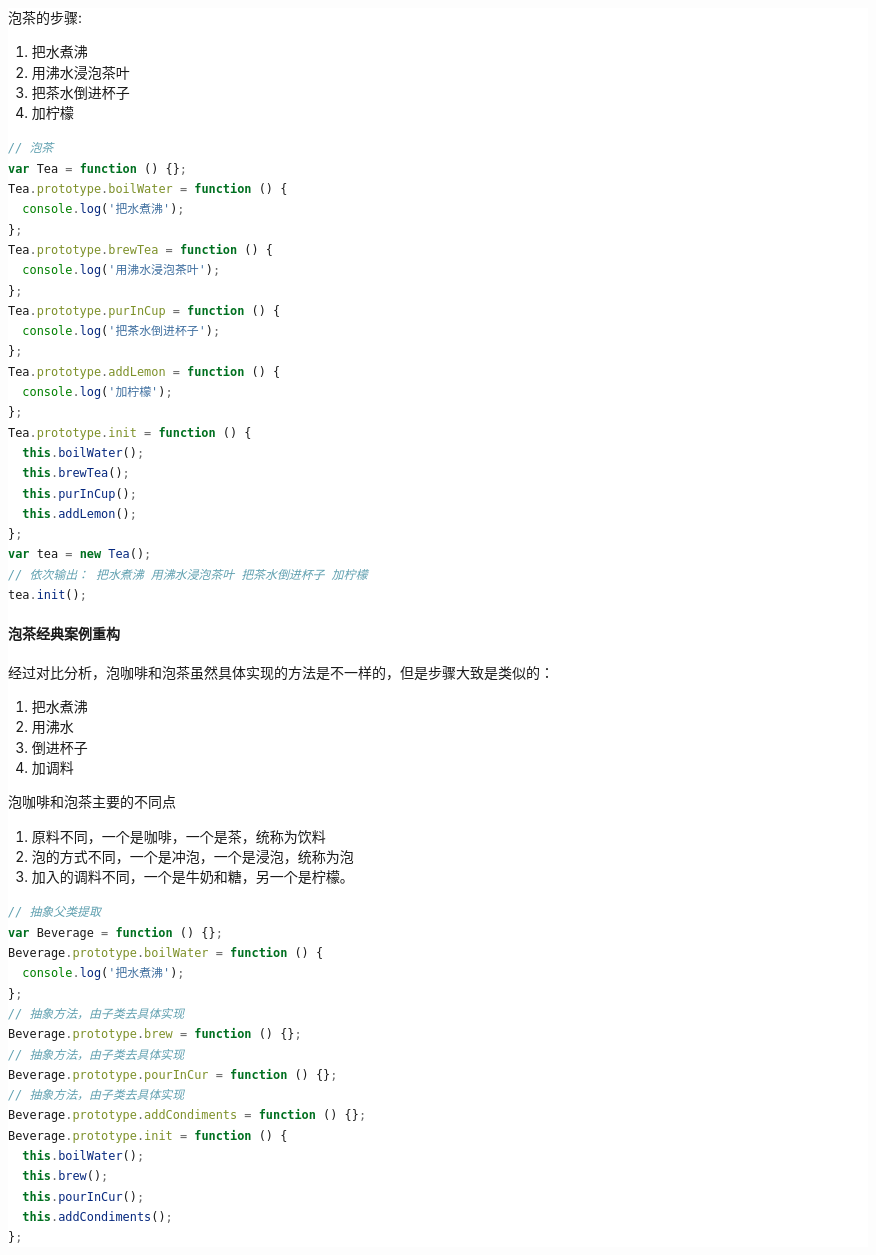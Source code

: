 泡茶的步骤:

1. 把水煮沸
2. 用沸水浸泡茶叶
3. 把茶水倒进杯子
4. 加柠檬

```js
// 泡茶
var Tea = function () {};
Tea.prototype.boilWater = function () {
  console.log('把水煮沸');
};
Tea.prototype.brewTea = function () {
  console.log('用沸水浸泡茶叶');
};
Tea.prototype.purInCup = function () {
  console.log('把茶水倒进杯子');
};
Tea.prototype.addLemon = function () {
  console.log('加柠檬');
};
Tea.prototype.init = function () {
  this.boilWater();
  this.brewTea();
  this.purInCup();
  this.addLemon();
};
var tea = new Tea();
// 依次输出： 把水煮沸 用沸水浸泡茶叶 把茶水倒进杯子 加柠檬
tea.init();
```

#### 泡茶经典案例重构

经过对比分析，泡咖啡和泡茶虽然具体实现的方法是不一样的，但是步骤大致是类似的：

1. 把水煮沸
2. 用沸水
3. 倒进杯子
4. 加调料

泡咖啡和泡茶主要的不同点

1. 原料不同，一个是咖啡，一个是茶，统称为饮料
2. 泡的方式不同，一个是冲泡，一个是浸泡，统称为泡
3. 加入的调料不同，一个是牛奶和糖，另一个是柠檬。

```js
// 抽象父类提取
var Beverage = function () {};
Beverage.prototype.boilWater = function () {
  console.log('把水煮沸');
};
// 抽象方法，由子类去具体实现
Beverage.prototype.brew = function () {};
// 抽象方法，由子类去具体实现
Beverage.prototype.pourInCur = function () {};
// 抽象方法，由子类去具体实现
Beverage.prototype.addCondiments = function () {};
Beverage.prototype.init = function () {
  this.boilWater();
  this.brew();
  this.pourInCur();
  this.addCondiments();
};
```
